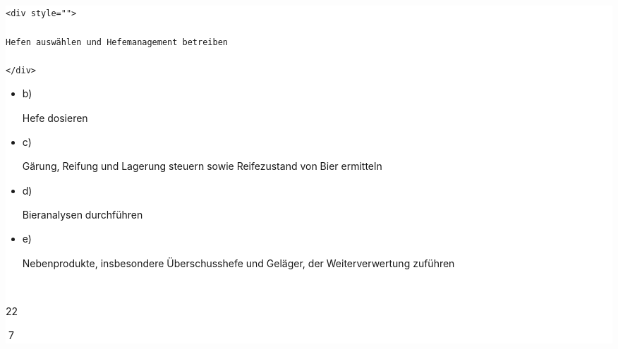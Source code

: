     <div style="">
    
    Hefen auswählen und Hefemanagement betreiben
    
    </div>

  - b)
    
    <div style="">
    
    Hefe dosieren
    
    </div>

  - c)
    
    <div style="">
    
    Gärung, Reifung und Lagerung steuern sowie Reifezustand von Bier
    ermitteln
    
    </div>

  - d)
    
    <div style="">
    
    Bieranalysen durchführen
    
    </div>

  - e)
    
    <div style="">
    
    Nebenprodukte, insbesondere Überschusshefe und Geläger, der
    Weiterverwertung zuführen
    
    </div>

</td>

<td style="border-right: 0.5pt solid ; border-bottom: 0.5pt solid ; " align="center" valign="top" charoff="50">

 

</td>

<td style="border-bottom: 0.5pt solid ; " align="center" valign="middle" charoff="50">

22

</td>

</tr>

<tr>

<td style="border-right: 0.5pt solid ; border-bottom: 0.5pt solid ; " align="center" valign="top" charoff="50">

 7

</td>
